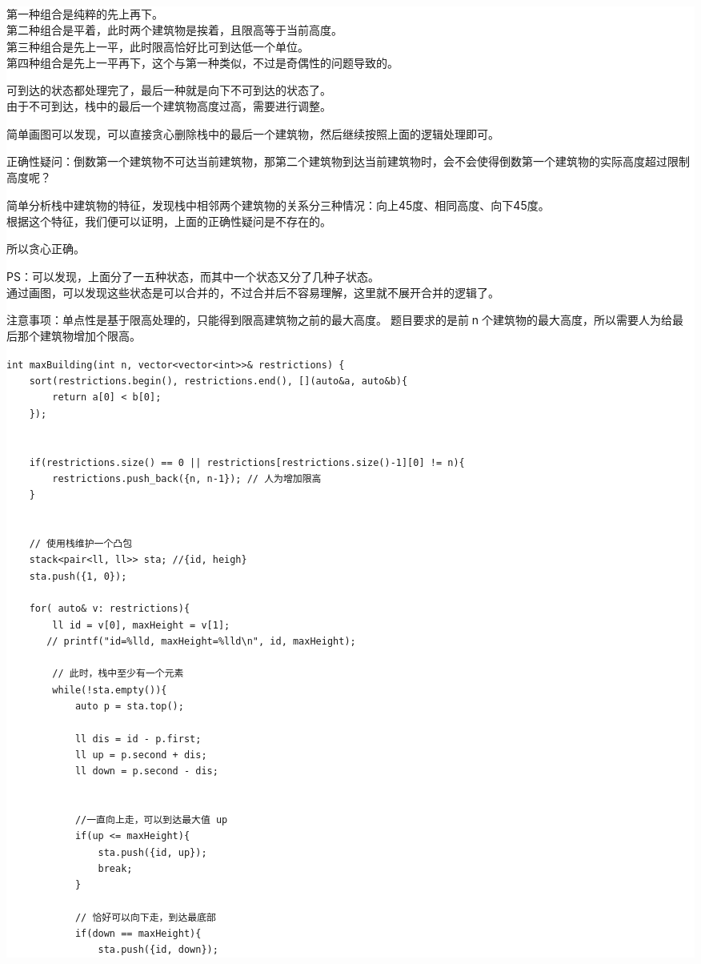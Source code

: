 
第一种组合是纯粹的先上再下。  
第二种组合是平着，此时两个建筑物是挨着，且限高等于当前高度。  
第三种组合是先上一平，此时限高恰好比可到达低一个单位。  
第四种组合是先上一平再下，这个与第一种类似，不过是奇偶性的问题导致的。  


可到达的状态都处理完了，最后一种就是向下不可到达的状态了。  
由于不可到达，栈中的最后一个建筑物高度过高，需要进行调整。  


简单画图可以发现，可以直接贪心删除栈中的最后一个建筑物，然后继续按照上面的逻辑处理即可。  


正确性疑问：倒数第一个建筑物不可达当前建筑物，那第二个建筑物到达当前建筑物时，会不会使得倒数第一个建筑物的实际高度超过限制高度呢？  


简单分析栈中建筑物的特征，发现栈中相邻两个建筑物的关系分三种情况：向上45度、相同高度、向下45度。  
根据这个特征，我们便可以证明，上面的正确性疑问是不存在的。  


所以贪心正确。  


PS：可以发现，上面分了一五种状态，而其中一个状态又分了几种子状态。  
通过画图，可以发现这些状态是可以合并的，不过合并后不容易理解，这里就不展开合并的逻辑了。  



注意事项：单点性是基于限高处理的，只能得到限高建筑物之前的最大高度。
题目要求的是前 n 个建筑物的最大高度，所以需要人为给最后那个建筑物增加个限高。  



```
int maxBuilding(int n, vector<vector<int>>& restrictions) {
    sort(restrictions.begin(), restrictions.end(), [](auto&a, auto&b){
        return a[0] < b[0];
    });


    if(restrictions.size() == 0 || restrictions[restrictions.size()-1][0] != n){
        restrictions.push_back({n, n-1}); // 人为增加限高
    }


    // 使用栈维护一个凸包
    stack<pair<ll, ll>> sta; //{id, heigh}
    sta.push({1, 0});

    for( auto& v: restrictions){
        ll id = v[0], maxHeight = v[1];
       // printf("id=%lld, maxHeight=%lld\n", id, maxHeight);

        // 此时，栈中至少有一个元素
        while(!sta.empty()){
            auto p = sta.top();

            ll dis = id - p.first;
            ll up = p.second + dis;
            ll down = p.second - dis;


            //一直向上走，可以到达最大值 up
            if(up <= maxHeight){
                sta.push({id, up});
                break;
            }

            // 恰好可以向下走，到达最底部
            if(down == maxHeight){
                sta.push({id, down});
```